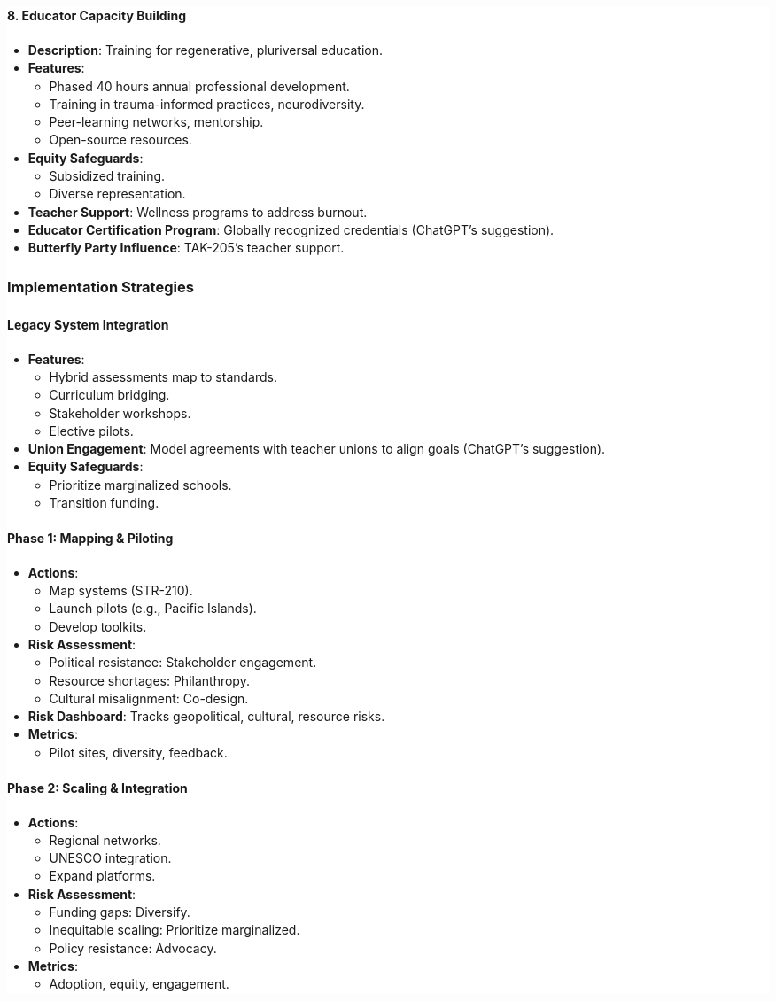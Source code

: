 #### 8. Educator Capacity Building
- **Description**: Training for regenerative, pluriversal education.
- **Features**:
  - Phased 40 hours annual professional development.
  - Training in trauma-informed practices, neurodiversity.
  - Peer-learning networks, mentorship.
  - Open-source resources.
- **Equity Safeguards**:
  - Subsidized training.
  - Diverse representation.
- **Teacher Support**: Wellness programs to address burnout.
- **Educator Certification Program**: Globally recognized credentials (ChatGPT’s suggestion).
- **Butterfly Party Influence**: TAK-205’s teacher support.

### Implementation Strategies

#### Legacy System Integration
- **Features**:
  - Hybrid assessments map to standards.
  - Curriculum bridging.
  - Stakeholder workshops.
  - Elective pilots.
- **Union Engagement**: Model agreements with teacher unions to align goals (ChatGPT’s suggestion).
- **Equity Safeguards**:
  - Prioritize marginalized schools.
  - Transition funding.

#### Phase 1: Mapping & Piloting
- **Actions**:
  - Map systems (STR-210).
  - Launch pilots (e.g., Pacific Islands).
  - Develop toolkits.
- **Risk Assessment**:
  - Political resistance: Stakeholder engagement.
  - Resource shortages: Philanthropy.
  - Cultural misalignment: Co-design.
- **Risk Dashboard**: Tracks geopolitical, cultural, resource risks.
- **Metrics**:
  - Pilot sites, diversity, feedback.

#### Phase 2: Scaling & Integration
- **Actions**:
  - Regional networks.
  - UNESCO integration.
  - Expand platforms.
- **Risk Assessment**:
  - Funding gaps: Diversify.
  - Inequitable scaling: Prioritize marginalized.
  - Policy resistance: Advocacy.
- **Metrics**:
  - Adoption, equity, engagement.
